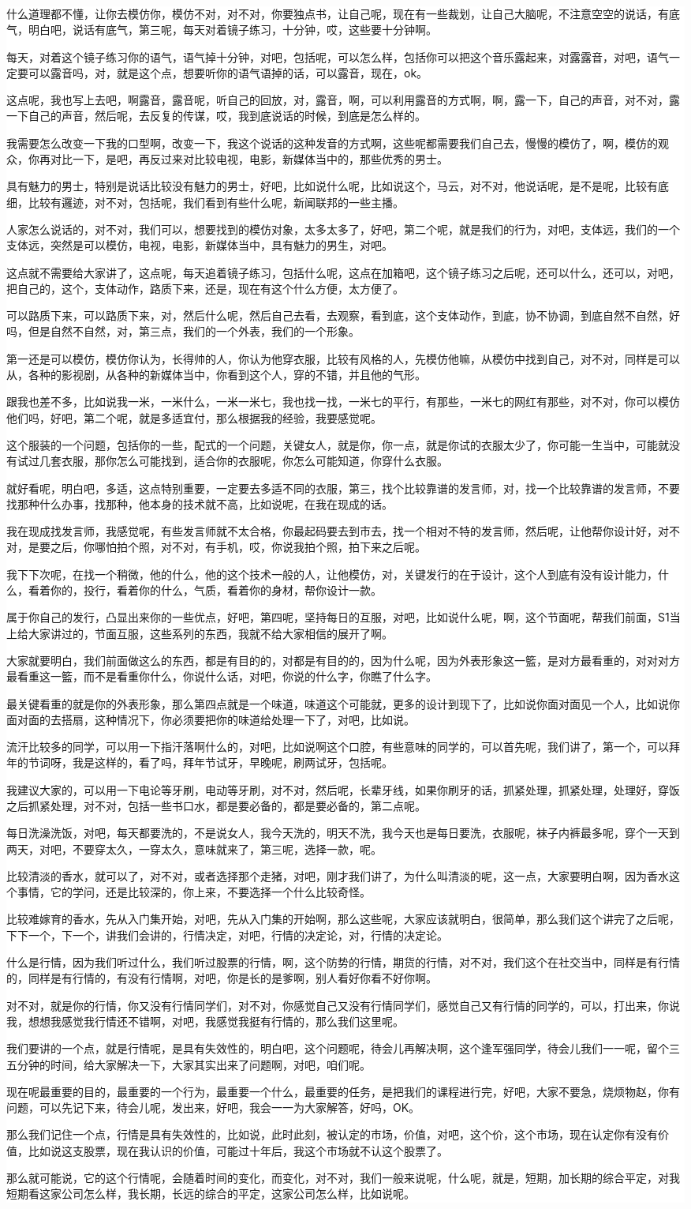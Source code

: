 什么道理都不懂，让你去模仿你，模仿不对，对不对，你要独点书，让自己呢，现在有一些裁划，让自己大脑呢，不注意空空的说话，有底气，明白吧，说话有底气，第三呢，每天对着镜子练习，十分钟，哎，这些要十分钟啊。

每天，对着这个镜子练习你的语气，语气掉十分钟，对吧，包括呢，可以怎么样，包括你可以把这个音乐露起来，对露露音，对吧，语气一定要可以露音吗，对，就是这个点，想要听你的语气语掉的话，可以露音，现在，ok。

这点呢，我也写上去吧，啊露音，露音呢，听自己的回放，对，露音，啊，可以利用露音的方式啊，啊，露一下，自己的声音，对不对，露一下自己的声音，然后呢，去反复的传谋，哎，我到底说话的时候，到底是怎么样的。

我需要怎么改变一下我的口型啊，改变一下，我这个说话的这种发音的方式啊，这些呢都需要我们自己去，慢慢的模仿了，啊，模仿的观众，你再对比一下，是吧，再反过来对比较电视，电影，新媒体当中的，那些优秀的男士。

具有魅力的男士，特别是说话比较没有魅力的男士，好吧，比如说什么呢，比如说这个，马云，对不对，他说话呢，是不是呢，比较有底细，比较有邏迹，对不对，包括呢，我们看到有些什么呢，新闻联邦的一些主播。

人家怎么说话的，对不对，我们可以，想要找到的模仿对象，太多太多了，好吧，第二个呢，就是我们的行为，对吧，支体远，我们的一个支体远，突然是可以模仿，电视，电影，新媒体当中，具有魅力的男生，对吧。

这点就不需要给大家讲了，这点呢，每天追着镜子练习，包括什么呢，这点在加箱吧，这个镜子练习之后呢，还可以什么，还可以，对吧，把自己的，这个，支体动作，路质下来，还是，现在有这个什么方便，太方便了。

可以路质下来，可以路质下来，对，然后什么呢，然后自己去看，去观察，看到底，这个支体动作，到底，协不协调，到底自然不自然，好吗，但是自然不自然，对，第三点，我们的一个外表，我们的一个形象。

第一还是可以模仿，模仿你认为，长得帅的人，你认为他穿衣服，比较有风格的人，先模仿他嘛，从模仿中找到自己，对不对，同样是可以从，各种的影视剧，从各种的新媒体当中，你看到这个人，穿的不错，并且他的气形。

跟我也差不多，比如说我一米，一米什么，一米一米七，我也找一找，一米七的平行，有那些，一米七的网红有那些，对不对，你可以模仿他们吗，好吧，第二个呢，就是多适宜付，那么根据我的经验，我要感觉呢。

这个服装的一个问题，包括你的一些，配式的一个问题，关键女人，就是你，你一点，就是你试的衣服太少了，你可能一生当中，可能就没有试过几套衣服，那你怎么可能找到，适合你的衣服呢，你怎么可能知道，你穿什么衣服。

就好看呢，明白吧，多适，这点特别重要，一定要去多适不同的衣服，第三，找个比较靠谱的发言师，对，找一个比较靠谱的发言师，不要找那种什么办事，找那种，他本身的技术就不高，比如说呢，在我在现成的话。

我在现成找发言师，我感觉呢，有些发言师就不太合格，你最起码要去到市去，找一个相对不特的发言师，然后呢，让他帮你设计好，对不对，是要之后，你哪怕拍个照，对不对，有手机，哎，你说我拍个照，拍下来之后呢。

我下下次呢，在找一个稍微，他的什么，他的这个技术一般的人，让他模仿，对，关键发行的在于设计，这个人到底有没有设计能力，什么，看着你的，投行，看着你的什么，气质，看着你的身材，帮你设计一款。

属于你自己的发行，凸显出来你的一些优点，好吧，第四呢，坚持每日的互服，对吧，比如说什么呢，啊，这个节面呢，帮我们前面，S1当上给大家讲过的，节面互服，这些系列的东西，我就不给大家相信的展开了啊。

大家就要明白，我们前面做这么的东西，都是有目的的，对都是有目的的，因为什么呢，因为外表形象这一籃，是对方最看重的，对对对方最看重这一籃，而不是看重你什么，你说什么话，对吧，你说的什么字，你瞧了什么字。

最关键看重的就是你的外表形象，那么第四点就是一个味道，味道这个可能就，更多的设计到现下了，比如说你面对面见一个人，比如说你面对面的去搭扇，这种情况下，你必须要把你的味道给处理一下了，对吧，比如说。

流汗比较多的同学，可以用一下指汗落啊什么的，对吧，比如说啊这个口腔，有些意味的同学的，可以首先呢，我们讲了，第一个，可以拜年的节词呀，我是这样的，看了吗，拜年节试牙，早晚呢，刷两试牙，包括呢。

我建议大家的，可以用一下电论等牙刷，电动等牙刷，对不对，然后呢，长辈牙线，如果你刷牙的话，抓紧处理，抓紧处理，处理好，穿饭之后抓紧处理，对不对，包括一些书口水，都是要必备的，都是要必备的，第二点呢。

每日洗澡洗饭，对吧，每天都要洗的，不是说女人，我今天洗的，明天不洗，我今天也是每日要洗，衣服呢，袜子内裤最多呢，穿个一天到两天，对吧，不要穿太久，一穿太久，意味就来了，第三呢，选择一款，呢。

比较清淡的香水，就可以了，对不对，或者选择那个走猪，对吧，刚才我们讲了，为什么叫清淡的呢，这一点，大家要明白啊，因为香水这个事情，它的学问，还是比较深的，你上来，不要选择一个什么比较奇怪。

比较难嫁育的香水，先从入门集开始，对吧，先从入门集的开始啊，那么这些呢，大家应该就明白，很简单，那么我们这个讲完了之后呢，下下一个，下一个，讲我们会讲的，行情决定，对吧，行情的决定论，对，行情的决定论。

什么是行情，因为我们听过什么，我们听过股票的行情，啊，这个防势的行情，期货的行情，对不对，我们这个在社交当中，同样是有行情的，同样是有行情的，有没有行情啊，对吧，你是长的是爹啊，别人看好你看不好你啊。

对不对，就是你的行情，你又没有行情同学们，对不对，你感觉自己又没有行情同学们，感觉自己又有行情的同学的，可以，打出来，你说我，想想我感觉我行情还不错啊，对吧，我感觉我挺有行情的，那么我们这里呢。

我们要讲的一个点，就是行情呢，是具有失效性的，明白吧，这个问题呢，待会儿再解决啊，这个逢军强同学，待会儿我们一一呢，留个三五分钟的时间，给大家解决一下，大家其实出来了问题啊，对吧，咱们呢。

现在呢最重要的目的，最重要的一个行为，最重要一个什么，最重要的任务，是把我们的课程进行完，好吧，大家不要急，烧烦物赵，你有问题，可以先记下来，待会儿呢，发出来，好吧，我会一一为大家解答，好吗，OK。

那么我们记住一个点，行情是具有失效性的，比如说，此时此刻，被认定的市场，价值，对吧，这个价，这个市场，现在认定你有没有价值，比如说这支股票，现在我认识的价值，可能过十年后，我这个市场就不认这个股票了。

那么就可能说，它的这个行情呢，会随着时间的变化，而变化，对不对，我们一般来说呢，什么呢，就是，短期，加长期的综合平定，对我短期看这家公司怎么样，我长期，长远的综合的平定，这家公司怎么样，比如说呢。
